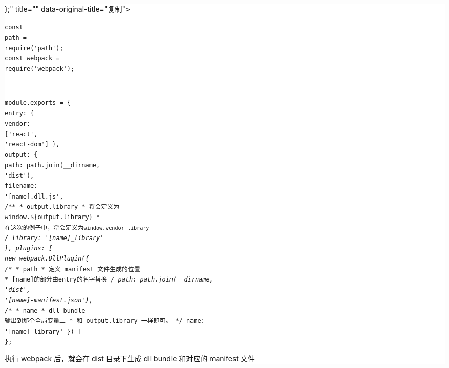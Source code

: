 };" title="" data-original-title="&#x590D;&#x5236;"></span> <span type="button" class="saveToNote code-tool" data-toggle="tooltip" data-placement="top" title="" data-original-title="&#x653E;&#x8FDB;&#x7B14;&#x8BB0;"></span></div></div><pre class="javascript hljs"><code class="js"><span class="hljs-keyword">const</span> path = <span class="hljs-built_in">require</span>(<span class="hljs-string">&apos;path&apos;</span>);
<span class="hljs-keyword">const</span> webpack = <span class="hljs-built_in">require</span>(<span class="hljs-string">&apos;webpack&apos;</span>);

<span class="hljs-built_in">module</span>.exports = {
  <span class="hljs-attr">entry</span>: {
    <span class="hljs-attr">vendor</span>: [<span class="hljs-string">&apos;react&apos;</span>, <span class="hljs-string">&apos;react-dom&apos;</span>]
  },
  <span class="hljs-attr">output</span>: {
    <span class="hljs-attr">path</span>: path.join(__dirname, <span class="hljs-string">&apos;dist&apos;</span>),
    <span class="hljs-attr">filename</span>: <span class="hljs-string">&apos;[name].dll.js&apos;</span>,
    <span class="hljs-comment">/**
     * output.library
     * &#x5C06;&#x4F1A;&#x5B9A;&#x4E49;&#x4E3A; window.${output.library}
     * &#x5728;&#x8FD9;&#x6B21;&#x7684;&#x4F8B;&#x5B50;&#x4E2D;&#xFF0C;&#x5C06;&#x4F1A;&#x5B9A;&#x4E49;&#x4E3A;`window.vendor_library`
     */</span>
    library: <span class="hljs-string">&apos;[name]_library&apos;</span>
  },
  <span class="hljs-attr">plugins</span>: [
    <span class="hljs-keyword">new</span> webpack.DllPlugin({
      <span class="hljs-comment">/**
       * path
       * &#x5B9A;&#x4E49; manifest &#x6587;&#x4EF6;&#x751F;&#x6210;&#x7684;&#x4F4D;&#x7F6E;
       * [name]&#x7684;&#x90E8;&#x5206;&#x7531;entry&#x7684;&#x540D;&#x5B57;&#x66FF;&#x6362;
       */</span>
      path: path.join(__dirname, <span class="hljs-string">&apos;dist&apos;</span>, <span class="hljs-string">&apos;[name]-manifest.json&apos;</span>),
      <span class="hljs-comment">/**
       * name
       * dll bundle &#x8F93;&#x51FA;&#x5230;&#x90A3;&#x4E2A;&#x5168;&#x5C40;&#x53D8;&#x91CF;&#x4E0A;
       * &#x548C; output.library &#x4E00;&#x6837;&#x5373;&#x53EF;&#x3002; 
       */</span>
      name: <span class="hljs-string">&apos;[name]_library&apos;</span>
    })
  ]
};</code></pre><p>&#x6267;&#x884C; webpack &#x540E;&#xFF0C;&#x5C31;&#x4F1A;&#x5728; dist &#x76EE;&#x5F55;&#x4E0B;&#x751F;&#x6210; dll bundle &#x548C;&#x5BF9;&#x5E94;&#x7684; manifest &#x6587;&#x4EF6;</p><div class="widget-codetool" style="display:none"><div class="widget-codetool--inner"><span class="selectCode code-tool" data-toggle="tooltip" data-placement="top" title="" data-original-title="&#x5168;&#x9009;"></span> <span type="button" class="copyCode code-tool" data-toggle="tooltip" data-placement="top" data-clipboard-text="$ ./node_modules/.bin/webpack --config webpack.dll.config.js
Hash: 36187493b1d9a06b228d
Version: webpack 1.13.1
Time: 860ms
        Asset    Size  Chunks             Chunk Names
vendor.dll.js  699 kB       0  [emitted]  vendor
   [0] dll vendor 12 bytes {0} [built]
    + 167 hidden modules
